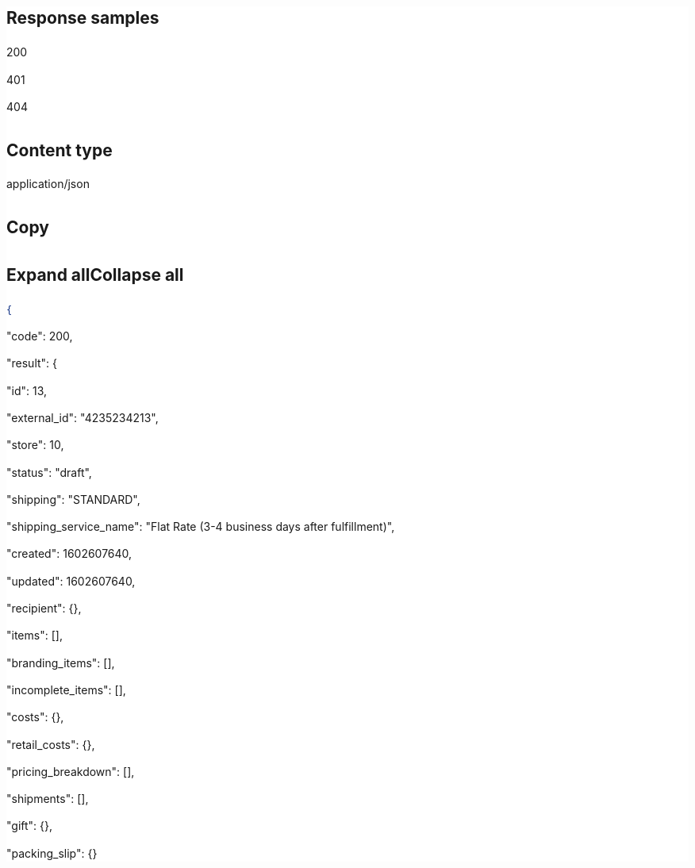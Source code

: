 ## Response samples

200

401

404

## Content type

application/json

## Copy

## Expand allCollapse all

```json
{
```

"code": 200,

"result": {

"id": 13,

"external_id": "4235234213",

"store": 10,

"status": "draft",

"shipping": "STANDARD",

"shipping_service_name": "Flat Rate (3-4 business days after fulfillment)",

"created": 1602607640,

"updated": 1602607640,

"recipient": {},

"items": [],

"branding_items": [],

"incomplete_items": [],

"costs": {},

"retail_costs": {},

"pricing_breakdown": [],

"shipments": [],

"gift": {},

"packing_slip": {}

